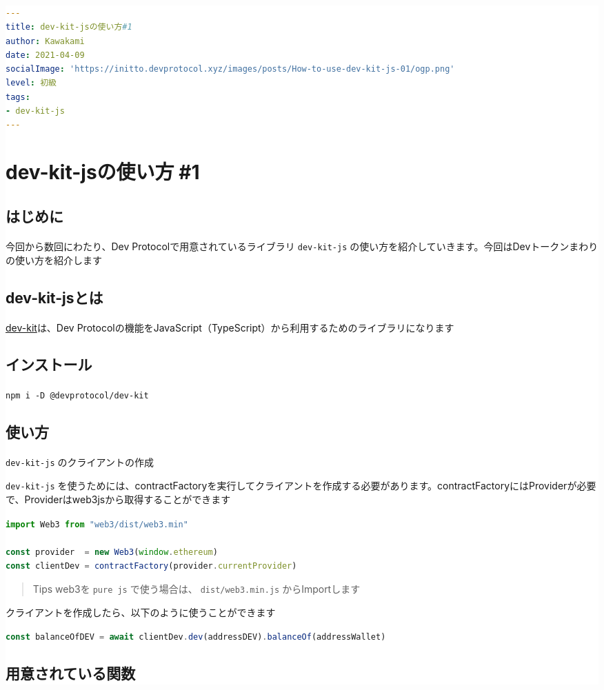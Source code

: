 ```yaml
---
title: dev-kit-jsの使い方#1
author: Kawakami
date: 2021-04-09
socialImage: 'https://initto.devprotocol.xyz/images/posts/How-to-use-dev-kit-js-01/ogp.png'
level: 初級
tags:
- dev-kit-js
---
```

# dev-kit-jsの使い方 #1 

## はじめに

今回から数回にわたり、Dev Protocolで用意されているライブラリ `dev-kit-js` の使い方を紹介していきます。今回はDevトークンまわりの使い方を紹介します

## dev-kit-jsとは

[dev-kit](https://www.npmjs.com/package/@devprotocol/dev-kit)は、Dev Protocolの機能をJavaScript（TypeScript）から利用するためのライブラリになります

## インストール

```text
npm i -D @devprotocol/dev-kit
```

## 使い方

`dev-kit-js` のクライアントの作成

`dev-kit-js` を使うためには、contractFactoryを実行してクライアントを作成する必要があります。contractFactoryにはProviderが必要で、Providerはweb3jsから取得することができます

```javascript
import Web3 from "web3/dist/web3.min"

const provider  = new Web3(window.ethereum)
const clientDev = contractFactory(provider.currentProvider)
```

> Tips
web3を `pure js` で使う場合は、 `dist/web3.min.js` からImportします

クライアントを作成したら、以下のように使うことができます

```javascript
const balanceOfDEV = await clientDev.dev(addressDEV).balanceOf(addressWallet)
```

## 用意されている関数
